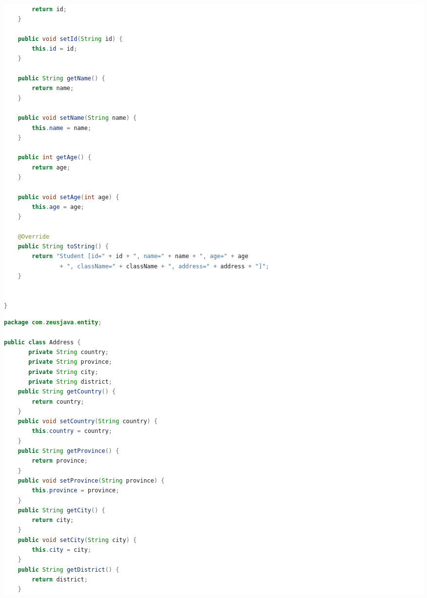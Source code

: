 ```java
		return id;
	}

	public void setId(String id) {
		this.id = id;
	}

	public String getName() {
		return name;
	}

	public void setName(String name) {
		this.name = name;
	}

	public int getAge() {
		return age;
	}

	public void setAge(int age) {
		this.age = age;
	}

	@Override
	public String toString() {
		return "Student [id=" + id + ", name=" + name + ", age=" + age
				+ ", className=" + className + ", address=" + address + "]";
	}

	
}


```

```java
package com.zeusjava.entity;

public class Address {
	   private String country;
	   private String province;
	   private String city;
	   private String district;
	public String getCountry() {
		return country;
	}
	public void setCountry(String country) {
		this.country = country;
	}
	public String getProvince() {
		return province;
	}
	public void setProvince(String province) {
		this.province = province;
	}
	public String getCity() {
		return city;
	}
	public void setCity(String city) {
		this.city = city;
	}
	public String getDistrict() {
		return district;
	}
```